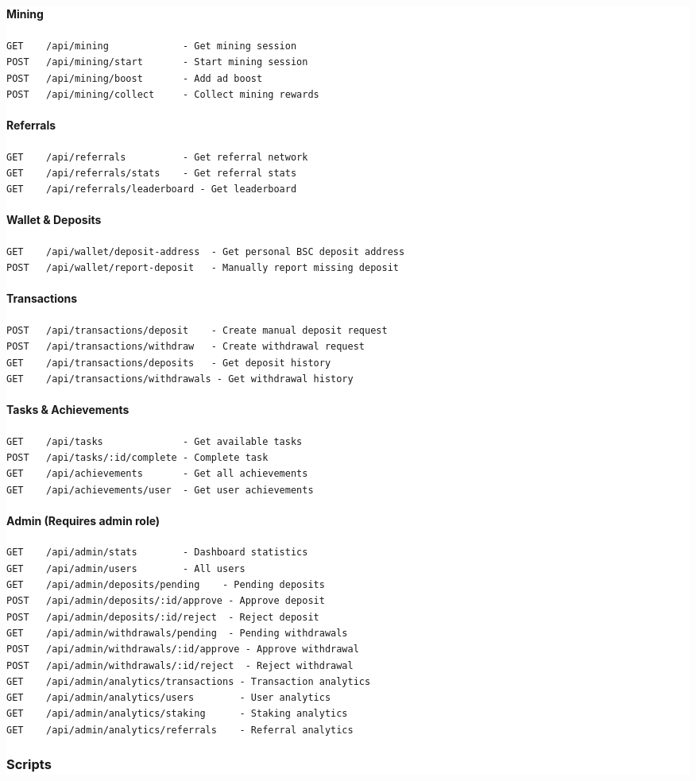 #### **Mining**
```
GET    /api/mining             - Get mining session
POST   /api/mining/start       - Start mining session
POST   /api/mining/boost       - Add ad boost
POST   /api/mining/collect     - Collect mining rewards
```

#### **Referrals**
```
GET    /api/referrals          - Get referral network
GET    /api/referrals/stats    - Get referral stats
GET    /api/referrals/leaderboard - Get leaderboard
```

#### **Wallet & Deposits**
```
GET    /api/wallet/deposit-address  - Get personal BSC deposit address
POST   /api/wallet/report-deposit   - Manually report missing deposit
```

#### **Transactions**
```
POST   /api/transactions/deposit    - Create manual deposit request
POST   /api/transactions/withdraw   - Create withdrawal request
GET    /api/transactions/deposits   - Get deposit history
GET    /api/transactions/withdrawals - Get withdrawal history
```

#### **Tasks & Achievements**
```
GET    /api/tasks              - Get available tasks
POST   /api/tasks/:id/complete - Complete task
GET    /api/achievements       - Get all achievements
GET    /api/achievements/user  - Get user achievements
```

#### **Admin** (Requires admin role)
```
GET    /api/admin/stats        - Dashboard statistics
GET    /api/admin/users        - All users
GET    /api/admin/deposits/pending    - Pending deposits
POST   /api/admin/deposits/:id/approve - Approve deposit
POST   /api/admin/deposits/:id/reject  - Reject deposit
GET    /api/admin/withdrawals/pending  - Pending withdrawals
POST   /api/admin/withdrawals/:id/approve - Approve withdrawal
POST   /api/admin/withdrawals/:id/reject  - Reject withdrawal
GET    /api/admin/analytics/transactions - Transaction analytics
GET    /api/admin/analytics/users        - User analytics
GET    /api/admin/analytics/staking      - Staking analytics
GET    /api/admin/analytics/referrals    - Referral analytics
```

### Scripts
